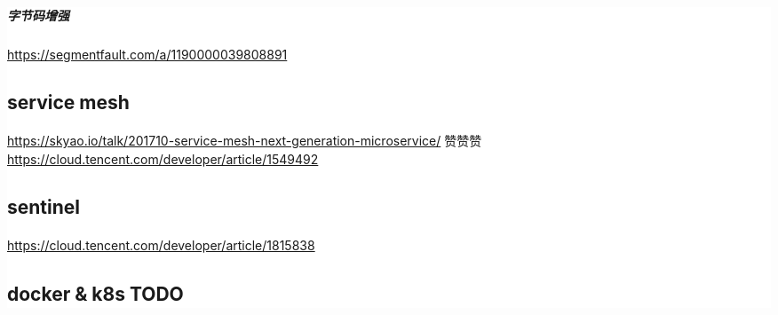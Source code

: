 ##### 字节码增强
https://segmentfault.com/a/1190000039808891


## service mesh
https://skyao.io/talk/201710-service-mesh-next-generation-microservice/ 赞赞赞
https://cloud.tencent.com/developer/article/1549492

## sentinel
https://cloud.tencent.com/developer/article/1815838

## docker & k8s TODO



